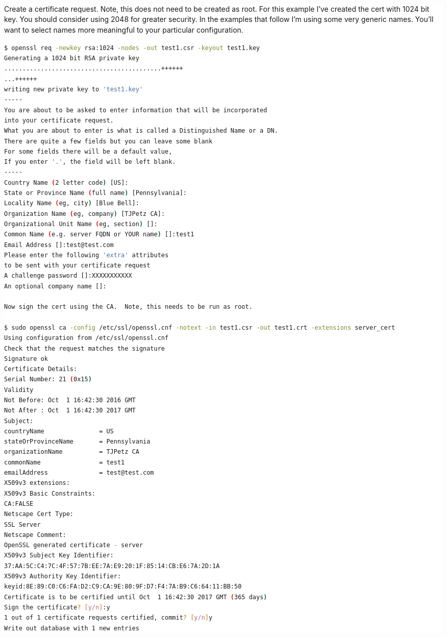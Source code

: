 Create a certificate request.  Note, this does not need to be created as root.  For this example I’ve created the cert with 1024 bit key.  You should consider using 2048 for greater security.  In the examples that follow I’m using some very generic names.  You’ll want to select names more meaningful to your particular configuration.

```bash
$ openssl req -newkey rsa:1024 -nodes -out test1.csr -keyout test1.key
Generating a 1024 bit RSA private key
...........................................++++++
...++++++
writing new private key to 'test1.key'
-----
You are about to be asked to enter information that will be incorporated
into your certificate request.
What you are about to enter is what is called a Distinguished Name or a DN.
There are quite a few fields but you can leave some blank
For some fields there will be a default value,
If you enter '.', the field will be left blank.
-----
Country Name (2 letter code) [US]:
State or Province Name (full name) [Pennsylvania]:
Locality Name (eg, city) [Blue Bell]:
Organization Name (eg, company) [TJPetz CA]:
Organizational Unit Name (eg, section) []:
Common Name (e.g. server FQDN or YOUR name) []:test1
Email Address []:test@test.com
Please enter the following 'extra' attributes
to be sent with your certificate request
A challenge password []:XXXXXXXXXXX
An optional company name []:

Now sign the cert using the CA.  Note, this needs to be run as root.

$ sudo openssl ca -config /etc/ssl/openssl.cnf -notext -in test1.csr -out test1.crt -extensions server_cert
Using configuration from /etc/ssl/openssl.cnf
Check that the request matches the signature
Signature ok
Certificate Details:
Serial Number: 21 (0x15)
Validity
Not Before: Oct  1 16:42:30 2016 GMT
Not After : Oct  1 16:42:30 2017 GMT
Subject:
countryName               = US
stateOrProvinceName       = Pennsylvania
organizationName          = TJPetz CA
commonName                = test1
emailAddress              = test@test.com
X509v3 extensions:
X509v3 Basic Constraints:
CA:FALSE
Netscape Cert Type:
SSL Server
Netscape Comment:
OpenSSL generated certificate - server
X509v3 Subject Key Identifier:
37:AA:5C:C4:7C:4F:57:7B:EE:7A:E9:20:1F:85:14:CB:E6:7A:2D:1A
X509v3 Authority Key Identifier:
keyid:8E:89:C0:C6:FA:D2:C9:CA:9E:80:9F:D7:F4:7A:B9:C6:64:11:BB:50
Certificate is to be certified until Oct  1 16:42:30 2017 GMT (365 days)
Sign the certificate? [y/n]:y
1 out of 1 certificate requests certified, commit? [y/n]y
Write out database with 1 new entries
```
